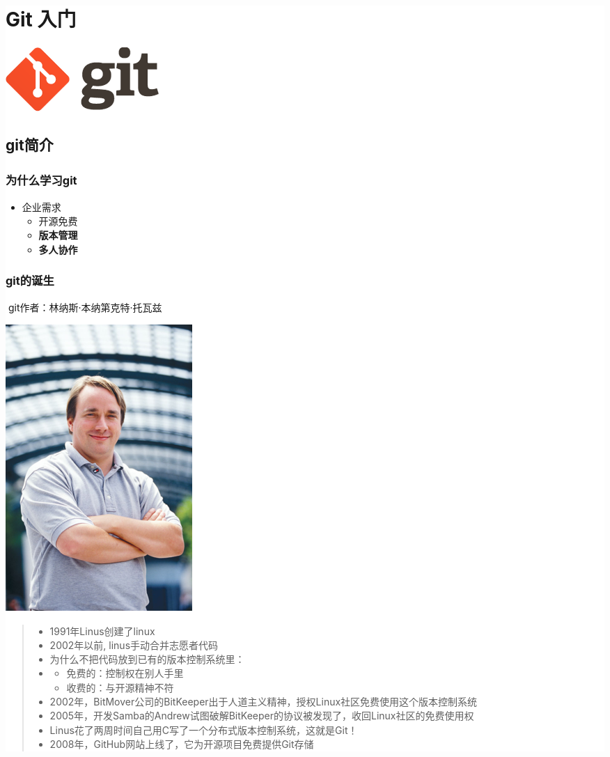 # Git 入门

![Git](assets/logo@2x.png)

## git简介

### 为什么学习git

- 企业需求
  - 开源免费
  - **版本管理**
  - **多人协作**

### git的诞生

​	git作者：林纳斯·本纳第克特·托瓦兹

![](assets\5882b2b7d0a20cf4f664615276094b36adaf9943.jpg)

> - 1991年Linus创建了linux
> - 2002年以前, linus手动合并志愿者代码
> - 为什么不把代码放到已有的版本控制系统里：
> - - 免费的：控制权在别人手里
>   - 收费的：与开源精神不符
> - 2002年，BitMover公司的BitKeeper出于人道主义精神，授权Linux社区免费使用这个版本控制系统
> - 2005年，开发Samba的Andrew试图破解BitKeeper的协议被发现了，收回Linux社区的免费使用权
> - Linus花了两周时间自己用C写了一个分布式版本控制系统，这就是Git！
> - 2008年，GitHub网站上线了，它为开源项目免费提供Git存储
